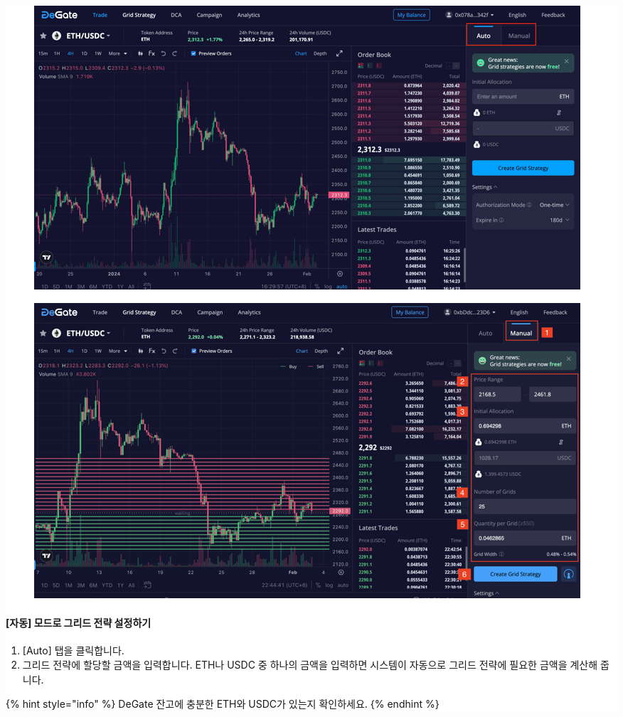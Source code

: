 <figure><img src="../.gitbook/assets/image (48).png" alt=""><figcaption></figcaption></figure>

<figure><img src="../.gitbook/assets/image (49).png" alt=""><figcaption></figcaption></figure>

#### **\[자동] 모드로 그리드 전략 설정하기**

1. \[Auto] 탭을 클릭합니다.
2. 그리드 전략에 할당할 금액을 입력합니다. ETH나 USDC 중 하나의 금액을 입력하면 시스템이 자동으로 그리드 전략에 필요한 금액을 계산해 줍니다.

{% hint style="info" %}
DeGate 잔고에 충분한 ETH와 USDC가 있는지 확인하세요.
{% endhint %}
